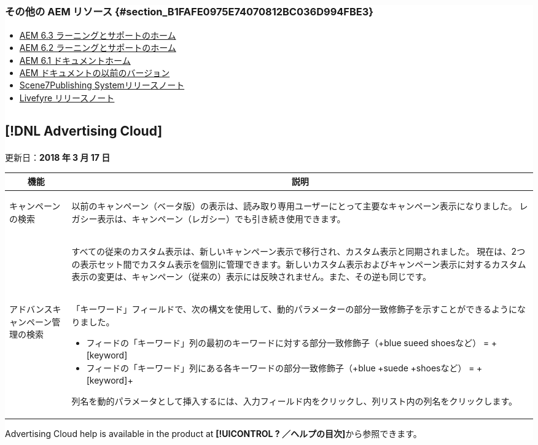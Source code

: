  </tbody> 
</table>

### その他の AEM リソース {#section_B1FAFE0975E74070812BC036D994FBE3}

* [AEM 6.3 ラーニングとサポートのホーム](https://helpx.adobe.com/jp/support/experience-manager/6-3.html)
* [AEM 6.2 ラーニングとサポートのホーム](https://helpx.adobe.com/jp/support/experience-manager/6-2.html)
* [AEM 6.1 ドキュメントホーム](https://docs.adobe.com/docs/en/aem/6-1.html)
* [AEM ドキュメントの以前のバージョン](https://helpx.adobe.com/jp/experience-manager/aem-previous-versions.html)
* [Scene7Publishing Systemリリースノート](https://docs.adobe.com/content/help/ja-JP/dynamic-media-developer-resources/release-notes/s7rn2017.html)
* [Livefyre リリースノート](https://marketing.adobe.com/resources/help/en_US/livefyre/)

## [!DNL Advertising Cloud]

更新日：**2018 年 3 月 17 日**

<table id="table_A41D8C79DEE84AE59FE9C8D2D291FCD7"> 
 <thead> 
  <tr> 
   <th colname="col1" class="entry"> 機能 </th> 
   <th colname="col2" class="entry"> 説明 </th> 
  </tr> 
 </thead>
 <tbody> 
  <tr> 
   <td colname="col1"> <p>キャンペーンの検索 </p> </td> 
   <td colname="col2"> <p>以前のキャンペーン（ベータ版）の表示は、読み取り専用ユーザーにとって主要なキャンペーン表示になりました。 レガシー表示は、キャンペーン（レガシー）でも引き続き使用できます。 </p> </td> 
  </tr> 
  <tr> 
   <td colname="col1"></td> 
   <td colname="col2"> <p>すべての従来のカスタム表示は、新しいキャンペーン表示で移行され、カスタム表示と同期されました。 現在は、2つの表示セット間でカスタム表示を個別に管理できます。新しいカスタム表示およびキャンペーン表示に対するカスタム表示の変更は、キャンペーン（従来の）表示には反映されません。また、その逆も同じです。 </p> </td> 
  </tr> 
  <tr> 
   <td colname="col1"> <p>アドバンスキャンペーン管理の検索 </p> </td> 
   <td colname="col2"> <p>「キーワード」フィールドで、次の構文を使用して、動的パラメーターの部分一致修飾子を示すことができるようになりました。 </p> <p> 
     <ul id="ul_3A63B8F72CD84C80913D16F118F97141"> 
      <li id="li_F05093E792284E469B9986650FA22525">フィードの「キーワード」列の最初のキーワードに対する部分一致修飾子（+blue sueed shoesなど） = +[keyword] </li> 
      <li id="li_DFDD217854E04D469CE4B13BBC430F3A">フィードの「キーワード」列にある各キーワードの部分一致修飾子（+blue +suede +shoesなど） = +[keyword]+ </li> 
     </ul> </p> <p>列名を動的パラメータとして挿入するには、入力フィールド内をクリックし、列リスト内の列名をクリックします。 </p> </td> 
  </tr> 
 </tbody> 
</table>

Advertising Cloud help is available in the product at  **[!UICONTROL ? ／ヘルプの目次]**&#x200B;から参照できます。
